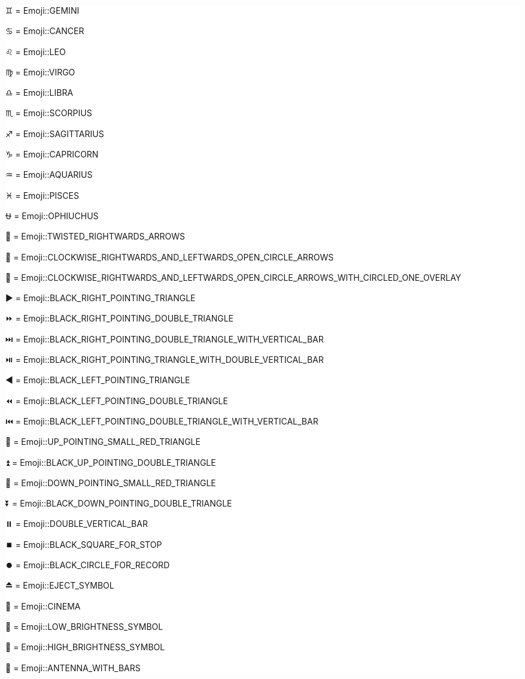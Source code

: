 ♊️ = Emoji::GEMINI

♋️ = Emoji::CANCER

♌️ = Emoji::LEO

♍️ = Emoji::VIRGO

♎️ = Emoji::LIBRA

♏️ = Emoji::SCORPIUS

♐️ = Emoji::SAGITTARIUS

♑️ = Emoji::CAPRICORN

♒️ = Emoji::AQUARIUS

♓️ = Emoji::PISCES

⛎ = Emoji::OPHIUCHUS

🔀 = Emoji::TWISTED_RIGHTWARDS_ARROWS

🔁 = Emoji::CLOCKWISE_RIGHTWARDS_AND_LEFTWARDS_OPEN_CIRCLE_ARROWS

🔂 = Emoji::CLOCKWISE_RIGHTWARDS_AND_LEFTWARDS_OPEN_CIRCLE_ARROWS_WITH_CIRCLED_ONE_OVERLAY

▶️ = Emoji::BLACK_RIGHT_POINTING_TRIANGLE

⏩ = Emoji::BLACK_RIGHT_POINTING_DOUBLE_TRIANGLE

⏭️ = Emoji::BLACK_RIGHT_POINTING_DOUBLE_TRIANGLE_WITH_VERTICAL_BAR

⏯️ = Emoji::BLACK_RIGHT_POINTING_TRIANGLE_WITH_DOUBLE_VERTICAL_BAR

◀️ = Emoji::BLACK_LEFT_POINTING_TRIANGLE

⏪ = Emoji::BLACK_LEFT_POINTING_DOUBLE_TRIANGLE

⏮️ = Emoji::BLACK_LEFT_POINTING_DOUBLE_TRIANGLE_WITH_VERTICAL_BAR

🔼 = Emoji::UP_POINTING_SMALL_RED_TRIANGLE

⏫ = Emoji::BLACK_UP_POINTING_DOUBLE_TRIANGLE

🔽 = Emoji::DOWN_POINTING_SMALL_RED_TRIANGLE

⏬ = Emoji::BLACK_DOWN_POINTING_DOUBLE_TRIANGLE

⏸️ = Emoji::DOUBLE_VERTICAL_BAR

⏹️ = Emoji::BLACK_SQUARE_FOR_STOP

⏺️ = Emoji::BLACK_CIRCLE_FOR_RECORD

⏏️ = Emoji::EJECT_SYMBOL

🎦 = Emoji::CINEMA

🔅 = Emoji::LOW_BRIGHTNESS_SYMBOL

🔆 = Emoji::HIGH_BRIGHTNESS_SYMBOL

📶 = Emoji::ANTENNA_WITH_BARS
